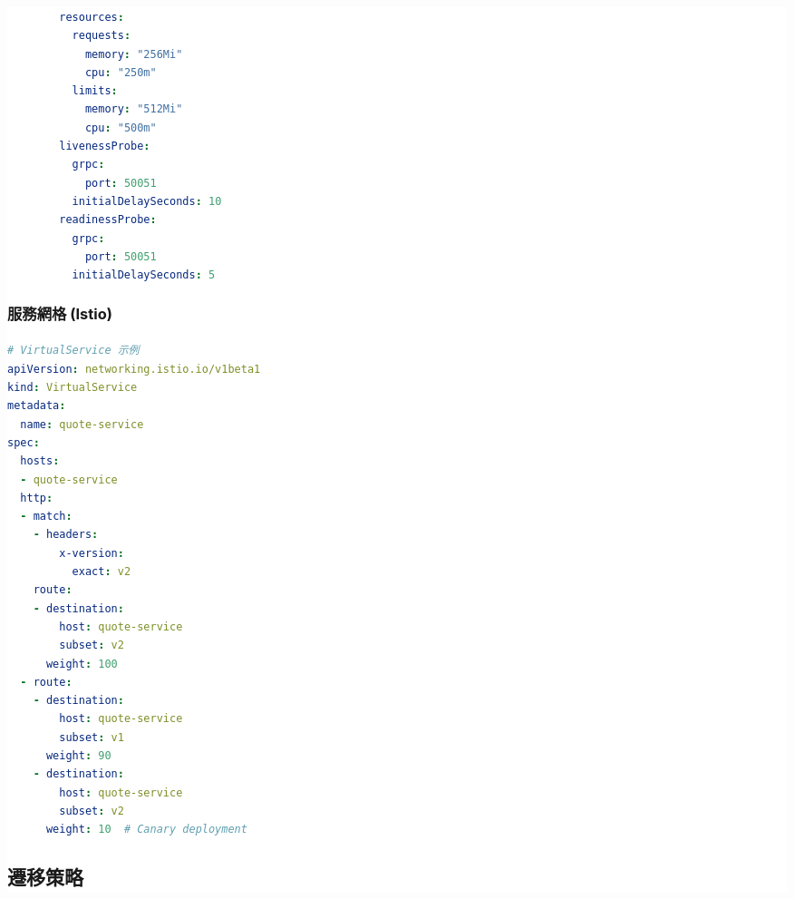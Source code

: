```yaml
        resources:
          requests:
            memory: "256Mi"
            cpu: "250m"
          limits:
            memory: "512Mi"
            cpu: "500m"
        livenessProbe:
          grpc:
            port: 50051
          initialDelaySeconds: 10
        readinessProbe:
          grpc:
            port: 50051
          initialDelaySeconds: 5
```

### 服務網格 (Istio)

```yaml
# VirtualService 示例
apiVersion: networking.istio.io/v1beta1
kind: VirtualService
metadata:
  name: quote-service
spec:
  hosts:
  - quote-service
  http:
  - match:
    - headers:
        x-version:
          exact: v2
    route:
    - destination:
        host: quote-service
        subset: v2
      weight: 100
  - route:
    - destination:
        host: quote-service
        subset: v1
      weight: 90
    - destination:
        host: quote-service
        subset: v2
      weight: 10  # Canary deployment
```

## 遷移策略
